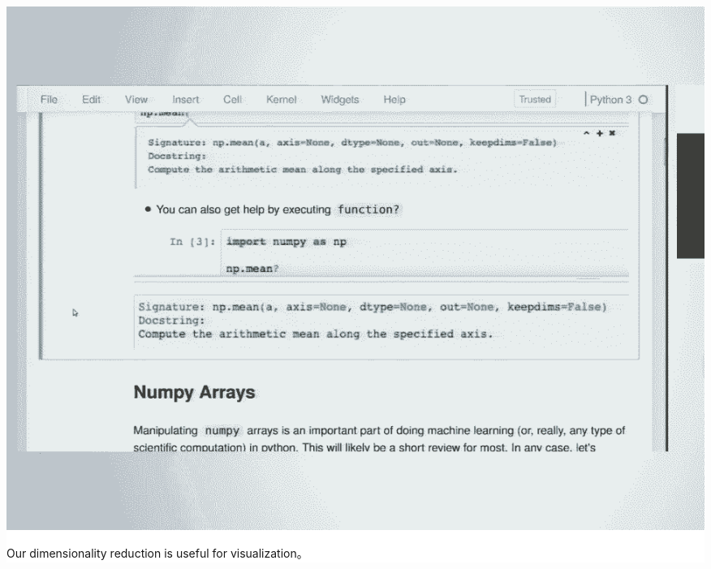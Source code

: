 ![](img/c04d678b99df1406ae3dbf232bf3d810_71.png)

 Our dimensionality reduction is useful for visualization。


